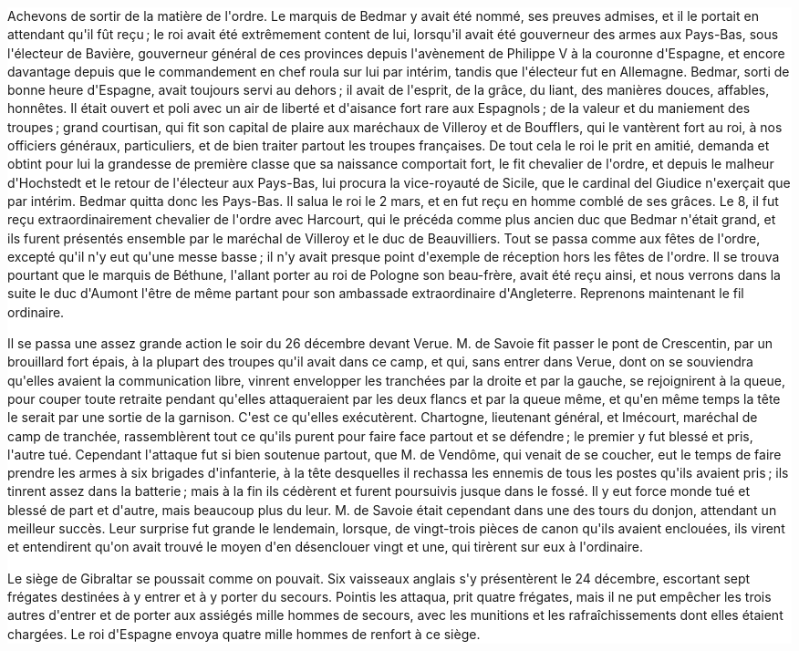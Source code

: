 Achevons de sortir de la matière de l'ordre. Le marquis de Bedmar y avait été
nommé, ses preuves admises, et il le portait en attendant qu'il fût reçu ; le
roi avait été extrêmement content de lui, lorsqu'il avait été gouverneur des
armes aux Pays-Bas, sous l'électeur de Bavière, gouverneur général de ces
provinces depuis l'avènement de Philippe V à la couronne d'Espagne, et encore
davantage depuis que le commandement en chef roula sur lui par intérim, tandis
que l'électeur fut en Allemagne. Bedmar, sorti de bonne heure d'Espagne, avait
toujours servi au dehors ; il avait de l'esprit, de la grâce, du liant, des
manières douces, affables, honnêtes. Il était ouvert et poli avec un air de
liberté et d'aisance fort rare aux Espagnols ; de la valeur et du maniement des
troupes ; grand courtisan, qui fit son capital de plaire aux maréchaux de
Villeroy et de Boufflers, qui le vantèrent fort au roi, à nos officiers
généraux, particuliers, et de bien traiter partout les troupes françaises. De
tout cela le roi le prit en amitié, demanda et obtint pour lui la grandesse de
première classe que sa naissance comportait fort, le fit chevalier de l'ordre,
et depuis le malheur d'Hochstedt et le retour de l'électeur aux Pays-Bas, lui
procura la vice-royauté de Sicile, que le cardinal del Giudice n'exerçait que
par intérim. Bedmar quitta donc les Pays-Bas. Il salua le roi le 2 mars, et en
fut reçu en homme comblé de ses grâces. Le 8, il fut reçu extraordinairement
chevalier de l'ordre avec Harcourt, qui le précéda comme plus ancien duc que
Bedmar n'était grand, et ils furent présentés ensemble par le maréchal de
Villeroy et le duc de Beauvilliers. Tout se passa comme aux fêtes de l'ordre,
excepté qu'il n'y eut qu'une messe basse ; il n'y avait presque point d'exemple
de réception hors les fêtes de l'ordre. Il se trouva pourtant que le marquis
de Béthune, l'allant porter au roi de Pologne son beau-frère, avait été reçu
ainsi, et nous verrons dans la suite le duc d'Aumont l'être de même partant
pour son ambassade extraordinaire d'Angleterre. Reprenons maintenant le fil
ordinaire.

Il se passa une assez grande action le soir du 26 décembre devant Verue. M. de
Savoie fit passer le pont de Crescentin, par un brouillard fort épais, à la
plupart des troupes qu'il avait dans ce camp, et qui, sans entrer dans Verue,
dont on se souviendra qu'elles avaient la communication libre, vinrent
envelopper les tranchées par la droite et par la gauche, se rejoignirent à la
queue, pour couper toute retraite pendant qu'elles attaqueraient par les deux
flancs et par la queue même, et qu'en même temps la tête le serait par une
sortie de la garnison. C'est ce qu'elles exécutèrent. Chartogne, lieutenant
général, et Imécourt, maréchal de camp de tranchée, rassemblèrent tout ce
qu'ils purent pour faire face partout et se défendre ; le premier y fut blessé
et pris, l'autre tué. Cependant l'attaque fut si bien soutenue partout, que M.
de Vendôme, qui venait de se coucher, eut le temps de faire prendre les armes
à six brigades d'infanterie, à la tête desquelles il rechassa les ennemis de
tous les postes qu'ils avaient pris ; ils tinrent assez dans la batterie ; mais
à la fin ils cédèrent et furent poursuivis jusque dans le fossé. Il y eut
force monde tué et blessé de part et d'autre, mais beaucoup plus du leur. M.
de Savoie était cependant dans une des tours du donjon, attendant un meilleur
succès. Leur surprise fut grande le lendemain, lorsque, de vingt-trois pièces
de canon qu'ils avaient enclouées, ils virent et entendirent qu'on avait
trouvé le moyen d'en désenclouer vingt et une, qui tirèrent sur eux
à l'ordinaire.

Le siège de Gibraltar se poussait comme on pouvait. Six vaisseaux anglais s'y
présentèrent le 24 décembre, escortant sept frégates destinées à y entrer et
à y porter du secours. Pointis les attaqua, prit quatre frégates, mais il ne
put empêcher les trois autres d'entrer et de porter aux assiégés mille hommes
de secours, avec les munitions et les rafraîchissements dont elles étaient
chargées. Le roi d'Espagne envoya quatre mille hommes de renfort à ce siège.
